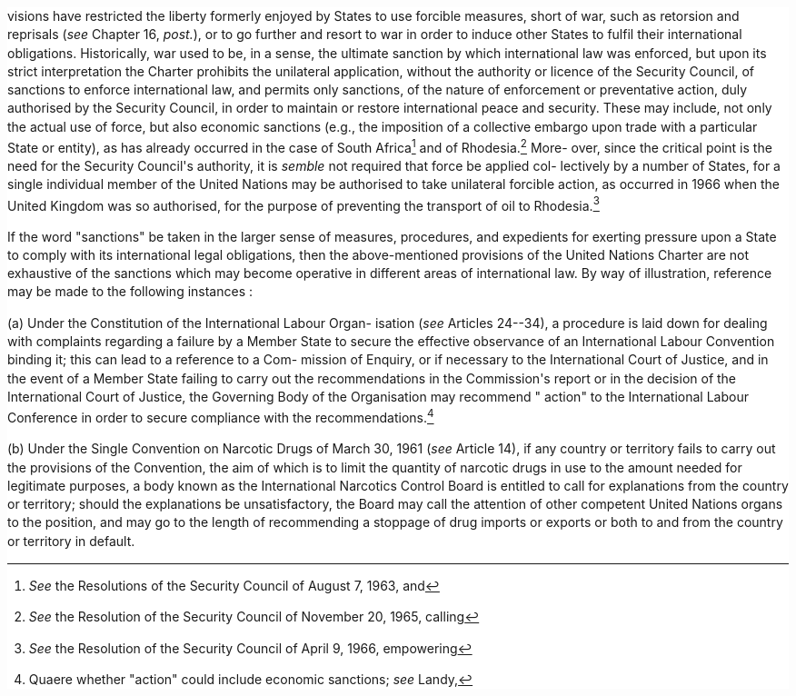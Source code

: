visions have restricted the liberty formerly enjoyed by States
to use forcible measures, short of war, such as retorsion and
reprisals (_see_ Chapter 16, _post._), or to go further and resort
to war in order to induce other States to fulfil their international
obligations. Historically, war used to be, in a sense, the
ultimate sanction by which international law was enforced,
but upon its strict interpretation the Charter prohibits the
unilateral application, without the authority or licence of the
Security Council, of sanctions to enforce international law,
and permits only sanctions, of the nature of enforcement or
preventative action, duly authorised by the Security Council,
in order to maintain or restore international peace and security.
These may include, not only the actual use of force, but also
economic sanctions (e.g., the imposition of a collective embargo
upon trade with a particular State or entity), as has already
occurred in the case of South Africa[^30/1] and of Rhodesia.[^30/2] More-
over, since the critical point is the need for the Security Council's
authority, it is _semble_ not required that force be applied col-
lectively by a number of States, for a single individual member
of the United Nations may be authorised to take unilateral
forcible action, as occurred in 1966 when the United Kingdom
was so authorised, for the purpose of preventing the transport
of oil to Rhodesia.[^30/3]

If the word "sanctions" be taken in the larger sense of
measures, procedures, and expedients for exerting pressure
upon a State to comply with its international legal obligations,
then the above-mentioned provisions of the United Nations
Charter are not exhaustive of the sanctions which may become
operative in different areas of international law. By way of
illustration, reference may be made to the following instances :

(a) Under the Constitution of the International Labour Organ-
isation (_see_ Articles 24--34), a procedure is laid down for dealing
with complaints regarding a failure by a Member State to
secure the effective observance of an International Labour
Convention binding it; this can lead to a reference to a Com-
mission of Enquiry, or if necessary to the International Court
of Justice, and in the event of a Member State failing to carry
out the recommendations in the Commission's report or in the
decision of the International Court of Justice, the Governing
Body of the Organisation may recommend " action" to the
International Labour Conference in order to secure compliance
with the recommendations.[^31/1]

(b) Under the Single Convention
on Narcotic Drugs of March 30, 1961 (_see_ Article 14), if any
country or territory fails to carry out the provisions of the
Convention, the aim of which is to limit the quantity of narcotic
drugs in use to the amount needed for legitimate purposes,
a body known as the International Narcotics Control Board is
entitled to call for explanations from the country or territory;
should the explanations be unsatisfactory, the Board may call
the attention of other competent United Nations organs to the
position, and may go to the length of recommending a stoppage
of drug imports or exports or both to and from the country or
territory in default.


[^1/1]: The above definition is an adaptation of the definition of international
[^2/1]: _See below_, pp. 347--364.
[^2/2]: Under the Genocide Convention adopted by the United Nations General
[^2/3]: The principles implicit in the judgment of the International Military
[^2/4]: There is a division of opinion among writers whether international law
[^3/1]: " International law" is the title most frequently adopted by English and
[^3/2]: _See below_, pp. 307--309.
[^4/1]: There are besides the several references to "justice" in the Charter of
[^4/2]: McDougal and Lasswell in Studies in World Public Order (1960) p. 1 at
[^4/3]: _See_ I.C.J. Reports (1950), 266.
[^5/1]: _Stricto sensu_, however, this Pact is not a " regional arrangement" within
[^5/2]: _See_ generally W. J. G. van der Meersch (ed.), _Droit des Communautés
[^5/3]: _See_ Axline, _European Community Law and Organisational Development_
[^6/1]: _See_ A. Nussbaum, A Concise History of the Law of Nations (revised
[^6/2]: _See_ Vinogradoff, Bibliotheca Visseriana Dissertationum Jus Internationale
[^7/1]: Nevertheless there is evidence of some development of international law
[^8/1]: _Cf._ also the influence of the early codes of mercantile and maritime usage,
[^9/1]: _See below_, pp. 22--34.
[^9/2]: Of particular importance was the contribution of the so-called "school"
[^10/1]: As to the influence of Gentilis on Grotius, _see_ Fujio Ito, Rivista Inter-
[^10/2]: For a modern treatment of the laws and usages of war in the later Middle
[^11/1]: _Cf._ Joan D. Tooke, The Just War in Aquinas and Grotius (1965).
[^14/1]: Reference should be made in this connection to the important activities
[^15/1]: Although treaties had nevertheless played an important role in the
[^16/1]: The Statute of the Commission was adopted by the United Nations
[^17/1]: W.E. (Sir Eric) Beckett in Law Quarterly Review (1939), Vol. 55, at p. 265.
[^18/1]: For an excellent authoritative treatment of the problems concerning the
[^18/2]: _See_ Lectures on Jurisprudence (4th Edition, revised and edited by R.
[^19/1]: Indeed a significant number of customary rules of international law have
[^19/2]: Pollock, Oxford Lectures (1890), p. 18.
[^20/1]: The Charming Betsy (1804), 2 Cranch 64, at p. 118.
[^20/2]: _The Paquete Habana_ (1900), 175 U.S. 677, at p. 700.
[^20/3]: An illustration of such a usage of courtesy was the privilege accorded,
[^21/1]: In this connection, reference should be made to judicial "comity". For
[^22/1]: _See_ pp. 59--61, _post._
[^22/2]: The concept of a "law of nature" goes back to the Greeks, and its history
[^22/3]: Preliminaries. §7.
[^23/1]: The United Nations General Assembly, on December 17, 1966, unani-
[^23/2]: _See below_, pp. 105--106.
[^23/3]: _Cf._ Le Fur, Hague Recueil (1927), Vol. 18, pp. 263--442.
[^24/1]: This is the more specialised meaning of the term "positivist ". In its
[^25/1]: The auto-limitation" theory was adopted by Jellinek in his work,
[^25/2]: Another refinement of positivist theory is Triepel's view that the obligatory
[^25/3]: This view has also been adopted by Soviet Russian jurists; _see_ Professor
[^26/1]: Corso di Diritto Internazionale, Vol. I (3rd Edition, 1928), at p. 43.
[^27/1]: Vol. I (1906), at p. 2.
[^27/2]: Great Britain and the Law of Nations, Vol. I (1932), at pp. 12--13.
[^28/1]: International Law, Vol. I (1904), at p. 16. _Cf._ West Rand Central Gold
[^29/1]: _See_ Kunz, " Sanctions in International Law", American Journal of Inter-
[^30/1]: _See_ the Resolutions of the Security Council of August 7, 1963, and
[^30/2]: _See_ the Resolution of the Security Council of November 20, 1965, calling
[^30/3]: _See_ the Resolution of the Security Council of April 9, 1966, empowering
[^31/1]: Quaere whether "action" could include economic sanctions; _see_ Landy,
[^32/1]: I.C.J. Reports (1971), 16, at pp. 54, 56.
[^33/1]: _See below_, pp. 290--292.
